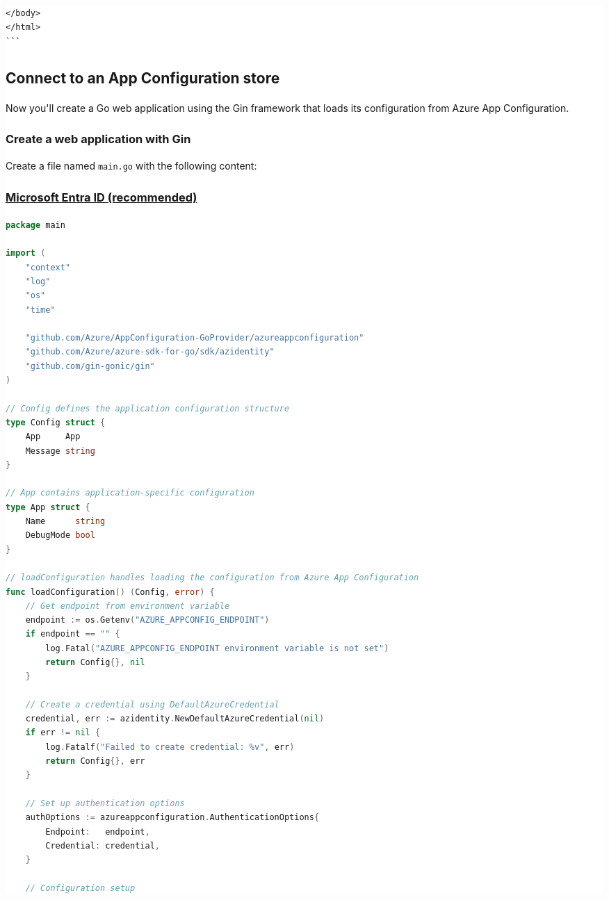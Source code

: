     </body>
    </html>
    ```

## Connect to an App Configuration store

Now you'll create a Go web application using the Gin framework that loads its configuration from Azure App Configuration.

### Create a web application with Gin

Create a file named `main.go` with the following content:

### [Microsoft Entra ID (recommended)](#tab/entra-id)

```go
package main

import (
	"context"
	"log"
	"os"
	"time"

	"github.com/Azure/AppConfiguration-GoProvider/azureappconfiguration"
	"github.com/Azure/azure-sdk-for-go/sdk/azidentity"
	"github.com/gin-gonic/gin"
)

// Config defines the application configuration structure
type Config struct {
	App     App
	Message string
}

// App contains application-specific configuration
type App struct {
	Name      string
	DebugMode bool
}

// loadConfiguration handles loading the configuration from Azure App Configuration
func loadConfiguration() (Config, error) {
	// Get endpoint from environment variable
	endpoint := os.Getenv("AZURE_APPCONFIG_ENDPOINT")
	if endpoint == "" {
		log.Fatal("AZURE_APPCONFIG_ENDPOINT environment variable is not set")
		return Config{}, nil
	}

	// Create a credential using DefaultAzureCredential
	credential, err := azidentity.NewDefaultAzureCredential(nil)
	if err != nil {
		log.Fatalf("Failed to create credential: %v", err)
		return Config{}, err
	}

	// Set up authentication options
	authOptions := azureappconfiguration.AuthenticationOptions{
		Endpoint:   endpoint,
		Credential: credential,
	}

	// Configuration setup
```